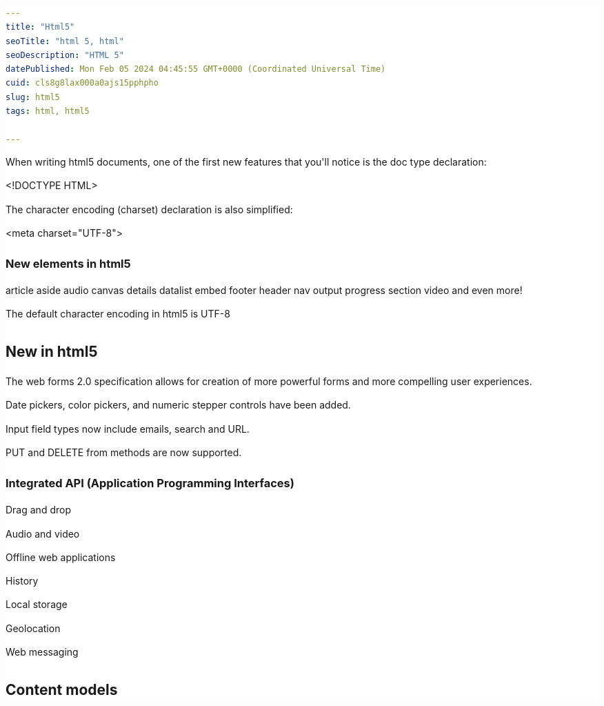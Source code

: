 ```yaml
---
title: "Html5"
seoTitle: "html 5, html"
seoDescription: "HTML 5"
datePublished: Mon Feb 05 2024 04:45:55 GMT+0000 (Coordinated Universal Time)
cuid: cls8g8lax000a0ajs15pphpho
slug: html5
tags: html, html5

---
```


When writing html5 documents, one of the first new features that you'll notice is the doc type declaration:

&lt;!DOCTYPE HTML&gt;

The character encoding (charset) declaration is also simplified:

&lt;meta charset="UTF-8"&gt;

### New elements in html5

article aside audio canvas details datalist embed footer header nav output progress section video and even more!

The default character encoding in html5 is UTF-8

## New in html5

The web forms 2.0 specification allows for creation of more powerful forms and more compelling user experiences.

Date pickers, color pickers, and numeric stepper controls have been added.

Input field types now include emails, search and URL.

PUT and DELETE from methods are now supported.

### Integrated API (Application Programming Interfaces)

Drag and drop

Audio and video

Offline web applications

History

Local storage

Geolocation

Web messaging

## Content models
